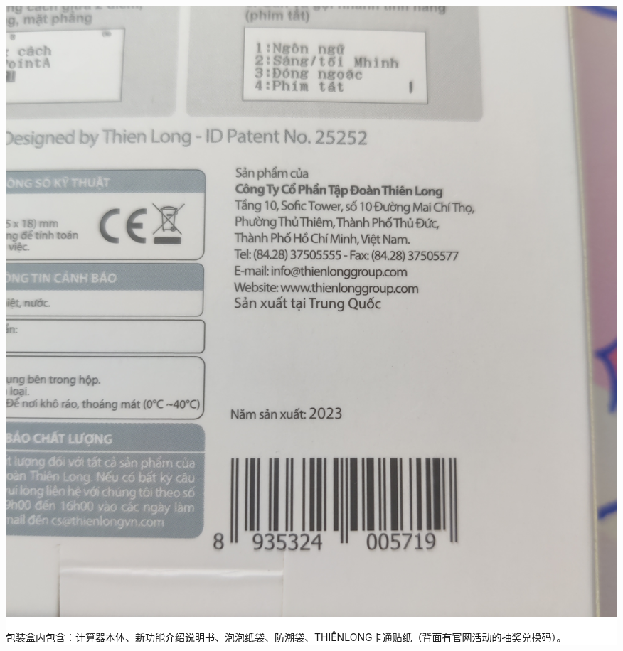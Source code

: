 ![产地](../../assets/images/05_Fx799VN/05_package_back_sanxuat.jpg "产地")

包装盒内包含：计算器本体、新功能介绍说明书、泡泡纸袋、防潮袋、THIÊNLONG卡通贴纸（背面有官网活动的抽奖兑换码）。
